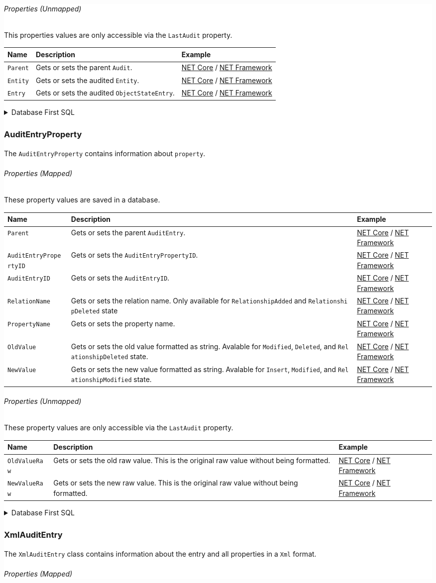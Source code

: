 ###### Properties (Unmapped)

This properties values are only accessible via the `LastAudit` property.

| Name | Description | Example |
| :--- | :---------- | :------ |
| `Parent` | Gets or sets the parent `Audit`. | [NET Core](https://dotnetfiddle.net/f1QLhL) / [NET Framework](https://dotnetfiddle.net/BwOXVR) |
| `Entity` | Gets or sets the audited `Entity`. | [NET Core](https://dotnetfiddle.net/BgcJGB) / [NET Framework](https://dotnetfiddle.net/4QeyV2) |
| `Entry` | Gets or sets the audited `ObjectStateEntry`.  | [NET Core](https://dotnetfiddle.net/TZFcwE) / [NET Framework](https://dotnetfiddle.net/zvfkd3) |

<details><summary>Database First SQL</summary></details>

### AuditEntryProperty

The `AuditEntryProperty` contains information about `property`.

###### Properties (Mapped)

These property values are saved in a database.

| Name | Description | Example |
| :--- | :---------- | :------ |
| `Parent` | Gets or sets the parent `AuditEntry`. | [NET Core](https://dotnetfiddle.net/HGztk6) / [NET Framework](https://dotnetfiddle.net/WXpAtA) |
| `AuditEntryPropertyID` | Gets or sets the `AuditEntryPropertyID`. | [NET Core](https://dotnetfiddle.net/waTLnZ) / [NET Framework](https://dotnetfiddle.net/C8GBWu) |
| `AuditEntryID` | Gets or sets the `AuditEntryID`. | [NET Core](https://dotnetfiddle.net/tRQHR2) / [NET Framework](https://dotnetfiddle.net/kJzQ6i) |
| `RelationName` | Gets or sets the relation name. Only available for `RelationshipAdded` and `RelationshipDeleted` state | [NET Core](https://dotnetfiddle.net/VDJMnu) / [NET Framework](https://dotnetfiddle.net/LTd809) |
| `PropertyName` | Gets or sets the property name. | [NET Core](https://dotnetfiddle.net/1x8YYl) / [NET Framework](https://dotnetfiddle.net/oYqqV0) |
| `OldValue` | Gets or sets the old value formatted as string. Avalable for `Modified`, `Deleted`, and `RelationshipDeleted` state. | [NET Core](https://dotnetfiddle.net/rpZJnR) / [NET Framework](https://dotnetfiddle.net/hNUCx6) |
| `NewValue` | Gets or sets the new value formatted as string. Avalable for `Insert`, `Modified`, and `RelationshipModified` state. | [NET Core](https://dotnetfiddle.net/sE9q1l) / [NET Framework](https://dotnetfiddle.net/lrGw9a) |

###### Properties (Unmapped)

These property values are only accessible via the `LastAudit` property.

| Name | Description | Example |
| :--- | :---------- | :------ |
| `OldValueRaw` | Gets or sets the old raw value. This is the original raw value without being formatted. | [NET Core](https://dotnetfiddle.net/2GQMww) / [NET Framework](https://dotnetfiddle.net/cxK2Hq) |
| `NewValueRaw` | Gets or sets the new raw value. This is the original raw value without being formatted. | [NET Core](https://dotnetfiddle.net/h3f9uu) / [NET Framework](https://dotnetfiddle.net/zetqj9) |

<details><summary>Database First SQL</summary></details>

### XmlAuditEntry

The `XmlAuditEntry` class contains information about the entry and all properties in a `Xml` format.

###### Properties (Mapped)
